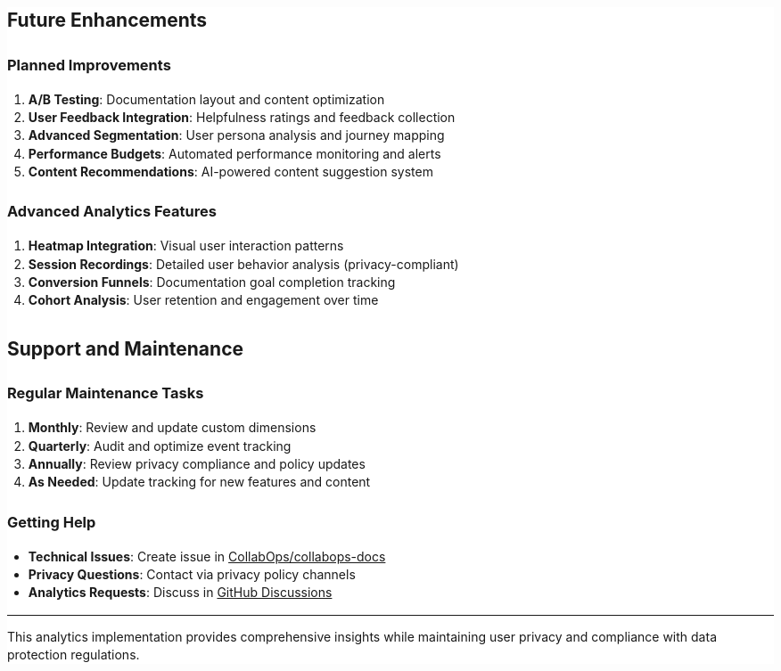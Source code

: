 ## Future Enhancements

### Planned Improvements

1. **A/B Testing**: Documentation layout and content optimization
2. **User Feedback Integration**: Helpfulness ratings and feedback collection
3. **Advanced Segmentation**: User persona analysis and journey mapping
4. **Performance Budgets**: Automated performance monitoring and alerts
5. **Content Recommendations**: AI-powered content suggestion system

### Advanced Analytics Features

1. **Heatmap Integration**: Visual user interaction patterns
2. **Session Recordings**: Detailed user behavior analysis (privacy-compliant)
3. **Conversion Funnels**: Documentation goal completion tracking
4. **Cohort Analysis**: User retention and engagement over time

## Support and Maintenance

### Regular Maintenance Tasks

1. **Monthly**: Review and update custom dimensions
2. **Quarterly**: Audit and optimize event tracking
3. **Annually**: Review privacy compliance and policy updates
4. **As Needed**: Update tracking for new features and content

### Getting Help

- **Technical Issues**: Create issue in [CollabOps/collabops-docs](https://github.com/CollabOps/collabops-docs/issues)
- **Privacy Questions**: Contact via privacy policy channels
- **Analytics Requests**: Discuss in [GitHub Discussions](https://github.com/CollabOps/collabops/discussions)

---

This analytics implementation provides comprehensive insights while maintaining user privacy and compliance with data protection regulations. 